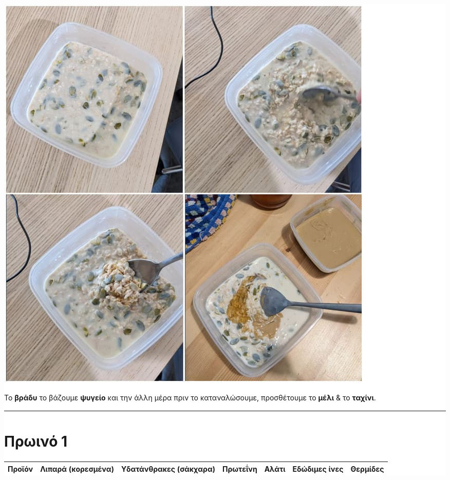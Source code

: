 ![img](../assets/overnight.jpg)  

Το **βράδυ** το βάζουμε **ψυγείο** και την άλλη μέρα πριν το καταναλώσουμε, προσθέτουμε το **μέλι** & το **ταχίνι**.

---

# Πρωινό 1

| Προϊόν                                   | Λιπαρά (κορεσμένα) | Υδατάνθρακες (σάκχαρα) | Πρωτεΐνη | Αλάτι | Εδώδιμες ίνες | Θερμίδες   |
| ---------------------------------------- | ------------------ | ---------------------- | -------- | ----- | ------------- | ---------- |
